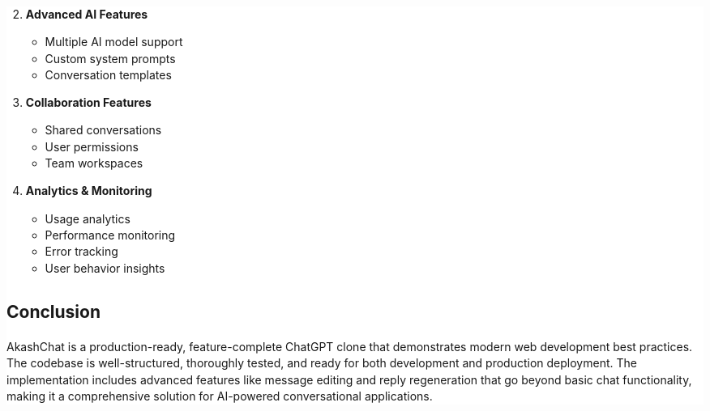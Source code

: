 2. **Advanced AI Features**
   - Multiple AI model support
   - Custom system prompts
   - Conversation templates

3. **Collaboration Features**
   - Shared conversations
   - User permissions
   - Team workspaces

4. **Analytics & Monitoring**
   - Usage analytics
   - Performance monitoring
   - Error tracking
   - User behavior insights

## Conclusion

AkashChat is a production-ready, feature-complete ChatGPT clone that demonstrates modern web development best practices. The codebase is well-structured, thoroughly tested, and ready for both development and production deployment. The implementation includes advanced features like message editing and reply regeneration that go beyond basic chat functionality, making it a comprehensive solution for AI-powered conversational applications.

